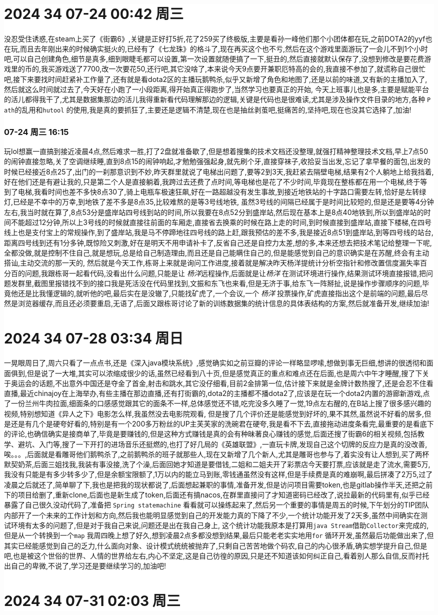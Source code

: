 # 2024 34 07-24 00:42 周三

没忍受住诱惑,在steam上买了《街霸6》,关键是正好打5折,花了259买了终极版,主要是看孙一峰他们那个小团体都在玩,之前DOTA2的yyf也在玩,而且去年刚出来的时候确实挺火的,已经有了《七龙珠》的格斗了,现在再买这个也不亏,然后在这个游戏里面游玩了一会儿不到1个小时吧,可以自己创建角色,细节是真多,细到眼睫毛都可以设置,第一次设置就随便搞了一下,挺丑的,然后直接就默认保存了,没想到修改是要花费游戏里的币的,我买游戏送了7700,改一次要花50,还行吧,其它没啥了,本来说今天9点要开兼职厄特高的会的,我直接不参加了,就谎称自己很忙吧,接下来要找时间赶紧补工作量了,还有就是看dota2区的主播玩鹅鸭杀,似乎又新增了角色和地图了,还是以前的味道,又有新的主播加入了,然后就这么时间就过去了,今天好在小跑了一小段距离,得开始真正得跑步了,当然学习也要真正的开始,
今天上班事儿也是多,主要是赋能平台的活儿都得我干了,尤其是数据集那边的活儿我得重新看代码理解那边的逻辑,关键是代码也是很难读,尤其是涉及操作文件目录的地方,各种
`Path`的乱用和`hutool`
的使用,我是真的要抓狂了,主要还是逻辑不清楚,现在也是抽丝剥茧吧,挺痛苦的,坚持吧,现在也没其它选择了,加油!

### 07-24 周三 16:15

玩lol想赢一直搞到接近凌晨4点,然后难求一胜,打了2盘就准备歇了,但是想着搜集的技术文档还没整理,就强打精神整理技术文档,早上7点50的闹钟直接忽略,关了空调继续睡,直到8点15的闹钟响起,才勉勉强强起身,就先刷个牙,直接穿袜子,收拾妥当出发,忘记了拿早餐的面包,出发的时候已经接近8点25了,出门的一刹那意识到不妙,昨天群里就说了电梯出问题了,要等2到3天,我赶紧去隔壁电梯,结果有2个人躺地上给我挡着,好在他们还是有避让我的,只是第二个人是直接躺着,我跨过去还费了点时间,等电梯也是花了不少时间,毕竟现在整栋都在用一个电梯,终于等到了电梯,我看时间也差不多快8点30了,骑上电瓶车极速狂飙,好在一路超越没有发生事故,到接近地铁站的十字路口需要左转,恰好是左转绿灯,已经是不幸中的万幸,到地铁了差不多是8点35,比较难熬的是等3号线地铁,
虽然3号线的间隔已经属于是时间比较短的,但是还是要等4分钟左右,我当时就在算了,8点53分是盛岸站四号线到站的时间,所以我要在8点52分到盛岸站,然后现在基本上是8点40地铁到,所以到盛岸站的时间不能超过12分钟,所以上3号线的时候就直接往前面的车厢走,直接省去换乘的时候在路上走的时间,到时候直接到盛岸站,直接下楼梯,在四号线上也是支付宝上的常规操作,到了盛岸站,我是马不停蹄地往四号线的路上赶,跟我预估的差不多,我是接近8点51到盛岸站,到等四号线的站台,距离四号线到还有1分多钟,既惊险又刺激,好在是明天不用申请补卡了,反省自己还是自控力太差,想的多,本来还想去把技术笔记给整理一下呢,全都没做,就是控制不住自己,就是想玩,总是给自己制造理由,而且还是自己能瞒住自己的,但是能感觉到自己的意识确实是在苏醒,终会有主动搭讪,主动交流的那一天的,
然后就是今天工作,栋哥上来就是询问工作进度,接着就是解决昨天杨洋提统计分析空指针和修改置信度漏失率百分百的问题,我跟栋哥一起看代码,没看出什么问题,只能是让
*杨洋*远程操作,后面就是让*杨洋*
在测试环境进行操作,结果测试环境直接报错,把问题发群里,截图里报错找不到的接口我是死活没在代码里找到,文振和东飞也来看,但是无济于事,给东飞一阵掰扯,说是操作步骤顺序的问题,毕竟他还是比我懂逻辑的,就听他的吧,最后实在是没辙了,只能找矿虎了,一个会议,一个
*杨洋*
投票操作,矿虎直接指出这个是前端的问题,最后尽然是浏览器缓存,而且还必须要重启,无语了,后面又跟栋哥讨论了新的训练数据集的统计信息的具体表结构的方案,然后就准备开发,继续加油!

# 2024 34 07-28 03:34 周日

一晃眼周日了,周六只看了一点点书,还是《深入java模块系统》,感觉确实如之前豆瓣的评论一样略显啰嗦,想做到事无巨细,想讲的很透彻和面面俱到,但是说了一大堆,其实可以浓缩成很少的话,虽然已经看到八十页,但是感觉真正的重点和难点还在后面,也是周六中午才睡醒,搜了下关于奥运会的话题,不出意外中国还是夺金了首金,射击和跳水,其它没仔细看,目前2金排第一位,估计接下来就是金牌计数热搜了,还是会忍不住看直播,最近chinajoy在上海举办,有些主播在那边直播,还有打街霸的,dota2的主播都不播dota2了,应该是在玩一个dota2内置的游廊新游戏,点了一份兰州牛肉拉面,细面条的口感感觉跟其它的面条不一样,总体感觉还不错,吃完没多久睡了一觉,19点左右醒的,在B站上搜了很多感兴趣的视频,特别想知道《异人之下》电影怎么样,我虽然没去电影院观看,
但是搜了几个评价还是能感觉到好坏的,果不其然,虽然说不好看的居多,但是还是有几个是硬夸好看的,特别是有一个200多万粉丝的UP主芙芙家的洗碗君在硬夸,我是看不下去,直接拖动进度条看完,最重要的是看底下的评论,也确信确实是接商单了,毕竟是要赚钱的,但是这种方式赚钱是真的会有种昧著良心赚钱的感觉,后面还搜了街霸6的相关视频,包括教学、避坑、入门等,搜了一下开打的进场音乐还挺燃的,也打了好几局的《英雄联盟》,一直玩卡牌,发现自己这个切牌的反应力是真的没改善,唉。。。,后面就是看雕哥他们鹅鸭杀了,之前鹅鸭杀的班子就那些人,现在又新增了几个新人,尤其是雕哥也参与了,着实没有让人想到,买了两杯默契奶茶,后面三姐找我,我装有事没接,洗了个澡,后面回她才知道是要借钱,二姐和二姐夫开了彩票店今天要打票,应该就是走了流水,需要5万,
我没有只能是有多少转多少了,但是余额宝限额了,1万以内的能立马到账,零钱通虽然没有这样,但是手续费是真的难崩啊,最后拼凑了2万5,过了凌晨之后就还了,简单聊了下,我也是把我的现状都说了,后面想起兼职的事情,准备开发,但是访问项目需要token,也是gitlab操作半天,还把之前下的项目给删了,重新clone,后面也是新生成了token,后面还有搞nacos,在群里直接问了才知道密码已经改了,说拉最新的代码里有,似乎已经暴露了自己很久没动代码了,准备把
`Spring statemachine`
看看就可以操练起来了,然后另一个重要的事情是周五的时候,下午划分的TIP团队内部开了一个未来的工作计划和方向,然后我也能明显感觉到自己的开发能力真的下降了不少,一个统计功能开发了2天多,虽然中间确实在测试环境有太多的问题了,但是对于我自己来说,问题还是出在我自己身上,
这个统计功能我原本是打算用`java Stream`借助`Collector`来完成的,但是从一个转换到一个`map`
我周四晚上想了好久,想到凌晨2点多都没想到结果,最后只能老老实实地用`for`
循环开发,虽然最后功能做出来了,但其实已经能感觉到自己的乏力,什么面向对象、设计模式统统被抛弃了,只剩自己苦苦地做个码农,自己的内心很矛盾,确实想学提升自己,但是吧,也是被这个世俗的世界、人情的世界给左右,内心不坚定,这是自己彷徨的原因,只是还不知道该如何纠正自己,看着别人那么自信,反而衬托出自己的卑微,不说了,学习还是要继续学习的,加油吧!

# 2024 34 07-31 02:03 周三
